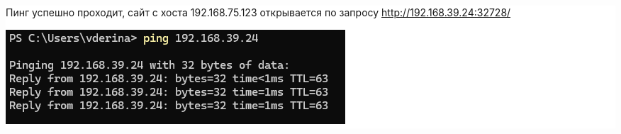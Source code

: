 
Пинг успешно проходит, сайт с хоста 192.168.75.123 открывается по запросу http://192.168.39.24:32728/

![alt text](images/image-9.png)